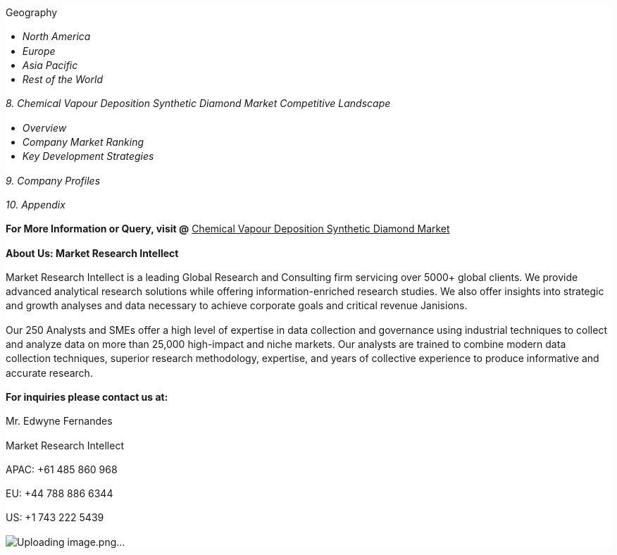 Geography</span></em></p><ul><li><em><span class="">North America</span></em></li><li><em><span class="">Europe</span></em></li><li><em><span class="">Asia Pacific</span></em></li><li><em><span class="">Rest of the World</span></em></li></ul><p><em><span class="font-[700]">8. Chemical Vapour Deposition Synthetic Diamond Market Competitive Landscape</span></em></p><ul><li><em><span class="">Overview</span></em></li><li><em><span class="">Company Market Ranking</span></em></li><li><em><span class="">Key Development Strategies</span></em></li></ul><p><em><span class="font-[700]">9. Company Profiles</span></em></p><p><em><span class="font-[700]">10. Appendix</span></em></p><p><span class="font-[700]"><strong>For More Information or Query, visit&nbsp;@</strong>&nbsp;</span><span class="font-[700]"><a href="https://www.marketresearchintellect.com/product/global-chemical-vapour-deposition-synthetic-diamond-market-size-and-forecast/?utm_source=Linkedin&utm_medium=869" target="_blank" data-tracking-control-name="article-ssr-frontend-pulse_little-text-block" data-tracking-will-navigate="" data-test-link="">Chemical Vapour Deposition Synthetic Diamond Market</a></span></p><p><strong><span class="font-[700]">About Us: Market Research Intellect</span></strong></p><p><span class="">Market Research Intellect is a leading Global Research and Consulting firm servicing over 5000+ global clients. We provide advanced analytical research solutions while offering information-enriched research studies.&nbsp;</span>We also offer insights into strategic and growth analyses and data necessary to achieve corporate goals and critical revenue Janisions.</p><p><span class="">Our 250 Analysts and SMEs offer a high level of expertise in data collection and governance using industrial techniques to collect and analyze data on more than 25,000 high-impact and niche markets. Our analysts are trained to combine modern data collection techniques, superior research methodology, expertise, and years of collective experience to produce informative and accurate research.</span></p><p><strong>For inquiries please contact us at:</strong></p><p>Mr. Edwyne Fernandes</p><p>Market Research Intellect</p><p>APAC: +61 485 860 968</p><p>EU: +44 788 886 6344</p><p>US: +1 743 222 5439</p>
![Uploading image.png…]()
